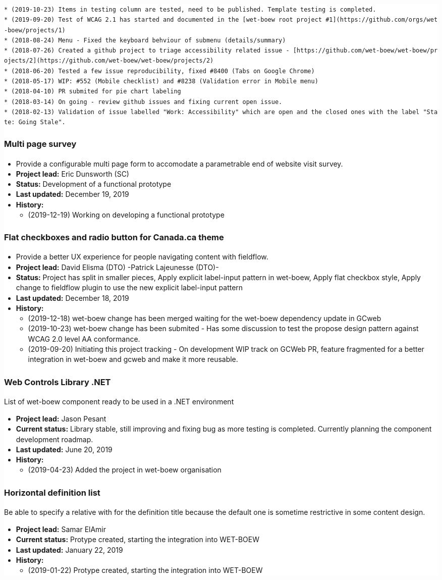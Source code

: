 	* (2019-10-23) Items in testing column are tested, need to be published. Template testing is completed.
	* (2019-09-20) Test of WCAG 2.1 has started and documented in the [wet-boew root project #1](https://github.com/orgs/wet-boew/projects/1)
	* (2018-08-24) Menu - Fixed the keyboard behviour of submenu (details/summary)
	* (2018-07-26) Created a github project to triage accessibility related issue - [https://github.com/wet-boew/wet-boew/projects/2](https://github.com/wet-boew/wet-boew/projects/2)
	* (2018-06-20) Tested a few issue reproducibility, fixed #8400 (Tabs on Google Chrome) 
	* (2018-05-17) WIP: #552 (Mobile checklist) and #8238 (Validation error in Mobile menu)
	* (2018-04-10) PR submited for pie chart labeling
	* (2018-03-14) On going - review github issues and fixing current open issue.
	* (2018-02-13) Validation of issue labelled "Work: Accessibility" which are open and the closed ones with the label "State: Going Stale".



### Multi page survey
* Provide a configurable multi page form to accomodate a parametrable end of website visit survey.
* **Project lead:** Eric Dunsworth (SC)
* **Status:** Development of a functional prototype
* **Last updated:** December 19, 2019
* **History:**
	* (2019-12-19) Working on developing a functional prototype

### Flat checkboxes and radio button for Canada.ca theme
* Provide a better UX experience for people navigating content with fieldflow. 
* **Project lead:** David Elisma (DTO) -Patrick Lajeunesse (DTO)-
* **Status:** Project has split in smaller pieces, Apply explicit label-input pattern in wet-boew, Apply flat checkbox style, Apply change to fieldflow plugin to use the new explicit label-input pattern
* **Last updated:** December 18, 2019
* **History:**
	* (2019-12-18) wet-boew change has been merged waiting for the wet-boew dependency update in GCweb
	* (2019-10-23) wet-boew change has been submited - Has some discussion to test the propose design pattern against WCAG 2.0 level AA conformance.
	* (2019-09-20) Initiating this project tracking - On development WIP track on GCWeb PR, feature fragmented for a better integration in wet-boew and gcweb and make it more reusable.

### Web Controls Library .NET
List of wet-boew component ready to be used in a .NET environment
* **Project lead:** Jason Pesant
* **Current status:** Library stable, still improving and fixing bug as more testing is completed. Currently planning the component development roadmap.
* **Last updated:** June 20, 2019
* **History:**
	* (2019-04-23) Added the project in wet-boew organisation

### Horizontal definition list  
Be able to specify a relative with for the definition title because the default one is sometime restrictive in some content design.
* **Project lead:** Samar ElAmir
* **Current status:** Protype created, starting the integration into WET-BOEW
* **Last updated:** January 22, 2019
* **History:**
	* (2019-01-22) Protype created, starting the integration into WET-BOEW
